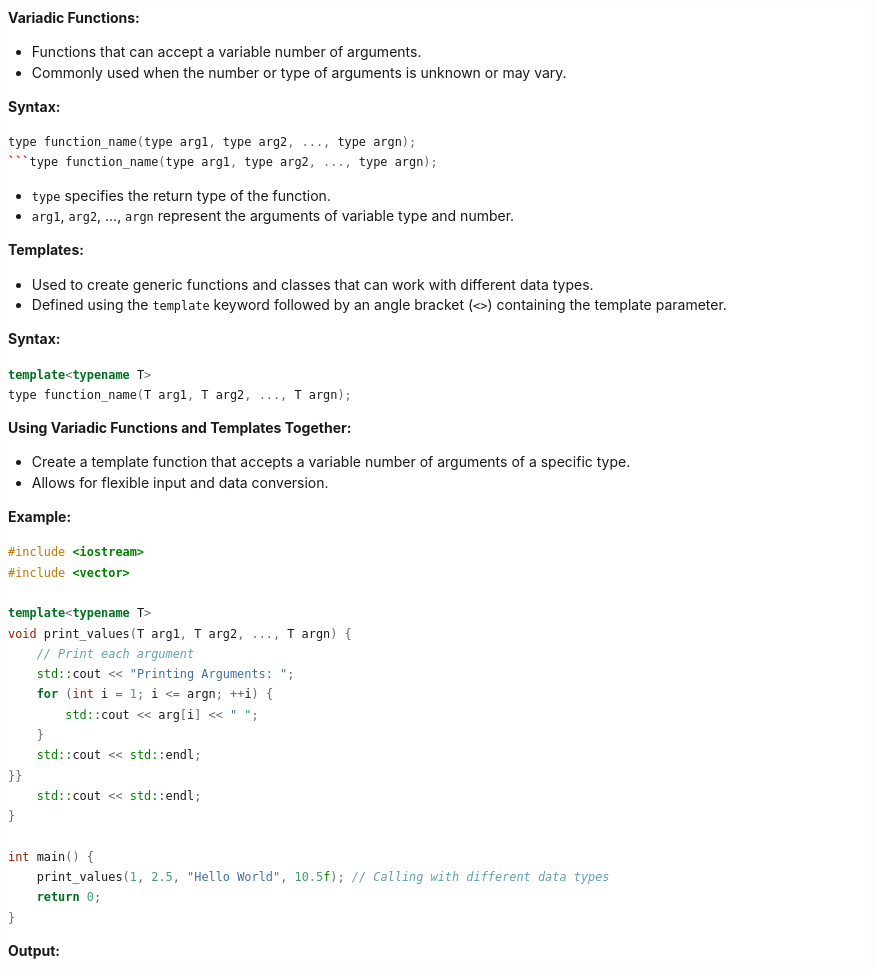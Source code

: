 **Variadic Functions:**

* Functions that can accept a variable number of arguments.
* Commonly used when the number or type of arguments is unknown or may vary.

**Syntax:**

```cpp
type function_name(type arg1, type arg2, ..., type argn);
```type function_name(type arg1, type arg2, ..., type argn);
```

* `type` specifies the return type of the function.
* `arg1`, `arg2`, ..., `argn` represent the arguments of variable type and number.

**Templates:**

* Used to create generic functions and classes that can work with different data types.
* Defined using the `template` keyword followed by an angle bracket (`<>`) containing the template parameter.

**Syntax:**

```cpp
template<typename T>
type function_name(T arg1, T arg2, ..., T argn);
```

**Using Variadic Functions and Templates Together:**

* Create a template function that accepts a variable number of arguments of a specific type.
* Allows for flexible input and data conversion.

**Example:**

```cpp
#include <iostream>
#include <vector>

template<typename T>
void print_values(T arg1, T arg2, ..., T argn) {
    // Print each argument
    std::cout << "Printing Arguments: ";
    for (int i = 1; i <= argn; ++i) {
        std::cout << arg[i] << " ";
    }
    std::cout << std::endl;
}}
    std::cout << std::endl;
}

int main() {
    print_values(1, 2.5, "Hello World", 10.5f); // Calling with different data types
    return 0;
}
```

**Output:**
